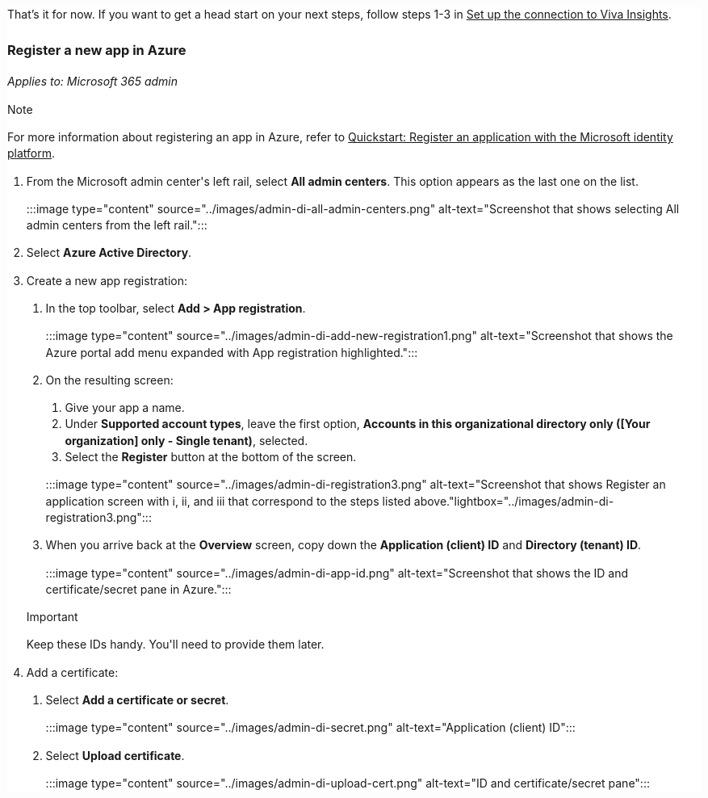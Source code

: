 That’s it for now. If you want to get a head start on your next steps, follow steps 1-3 in [Set up the connection to Viva Insights](#set-up-the-connection-to-viva-insights).  



### Register a new app in Azure

*Applies to: Microsoft 365 admin*

>[!Note]
>For more information about registering an app in Azure, refer to [Quickstart: Register an application with the Microsoft identity platform](/azure/active-directory/develop/quickstart-register-app#register-an-application).


1. From the Microsoft admin center's left rail, select **All admin centers**. This option appears as the last one on the list.

    :::image type="content" source="../images/admin-di-all-admin-centers.png" alt-text="Screenshot that shows selecting All admin centers from the left rail.":::

1. Select **Azure Active Directory**.

1. Create a new app registration:
    1. In the top toolbar, select **Add > App registration**.

        :::image type="content" source="../images/admin-di-add-new-registration1.png" alt-text="Screenshot that shows the Azure portal add menu expanded with App registration highlighted.":::

    2. On the resulting screen:
        1. Give your app a name. 
        1. Under **Supported account types**, leave the first option, **Accounts in this organizational directory only ([Your organization] only - Single tenant)**, selected. 
        1. Select the **Register** button at the bottom of the screen.

        :::image type="content" source="../images/admin-di-registration3.png" alt-text="Screenshot that shows Register an application screen with i, ii, and iii that correspond to the steps listed above."lightbox="../images/admin-di-registration3.png":::

    1. When you arrive back at the **Overview** screen, copy down the **Application (client) ID** and **Directory (tenant) ID**.
    
         :::image type="content" source="../images/admin-di-app-id.png" alt-text="Screenshot that shows the ID and certificate/secret pane in Azure.":::


    >[!Important]
    >Keep these IDs handy. You'll need to provide them later.
1. Add a certificate:
    1.  Select **Add a certificate or secret**.

        :::image type="content" source="../images/admin-di-secret.png" alt-text="Application (client) ID":::

    2. Select **Upload certificate**.
    
        :::image type="content" source="../images/admin-di-upload-cert.png" alt-text="ID and certificate/secret pane":::

